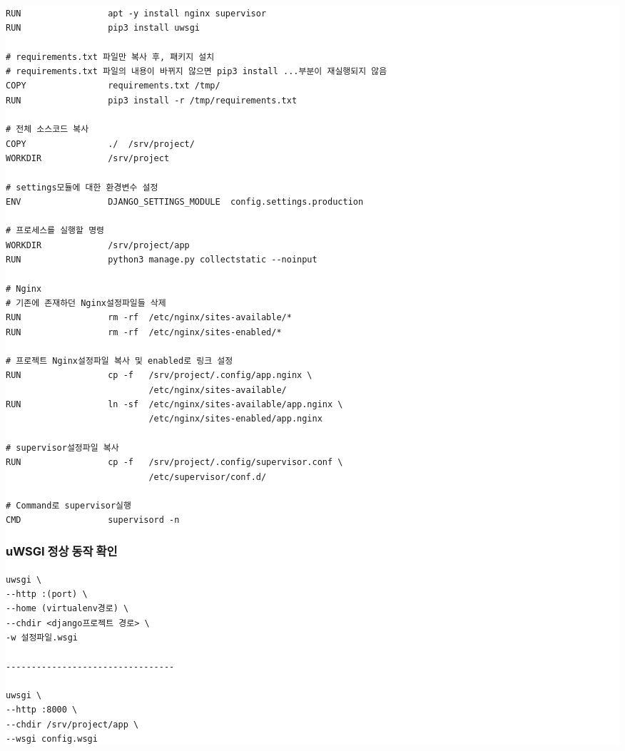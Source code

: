 ```
RUN                 apt -y install nginx supervisor
RUN                 pip3 install uwsgi

# requirements.txt 파일만 복사 후, 패키지 설치
# requirements.txt 파일의 내용이 바뀌지 않으면 pip3 install ...부분이 재실행되지 않음
COPY                requirements.txt /tmp/
RUN                 pip3 install -r /tmp/requirements.txt

# 전체 소스코드 복사
COPY                ./  /srv/project/
WORKDIR             /srv/project

# settings모듈에 대한 환경변수 설정
ENV                 DJANGO_SETTINGS_MODULE  config.settings.production

# 프로세스를 실행할 명령
WORKDIR             /srv/project/app
RUN                 python3 manage.py collectstatic --noinput

# Nginx
# 기존에 존재하던 Nginx설정파일들 삭제
RUN                 rm -rf  /etc/nginx/sites-available/*
RUN                 rm -rf  /etc/nginx/sites-enabled/*

# 프로젝트 Nginx설정파일 복사 및 enabled로 링크 설정
RUN                 cp -f   /srv/project/.config/app.nginx \
                            /etc/nginx/sites-available/
RUN                 ln -sf  /etc/nginx/sites-available/app.nginx \
                            /etc/nginx/sites-enabled/app.nginx

# supervisor설정파일 복사
RUN                 cp -f   /srv/project/.config/supervisor.conf \
                            /etc/supervisor/conf.d/

# Command로 supervisor실행
CMD                 supervisord -n

```


### uWSGI 정상 동작 확인

```
uwsgi \
--http :(port) \
--home (virtualenv경로) \
--chdir <django프로젝트 경로> \
-w 설정파일.wsgi

---------------------------------

uwsgi \
--http :8000 \
--chdir /srv/project/app \
--wsgi config.wsgi
```
